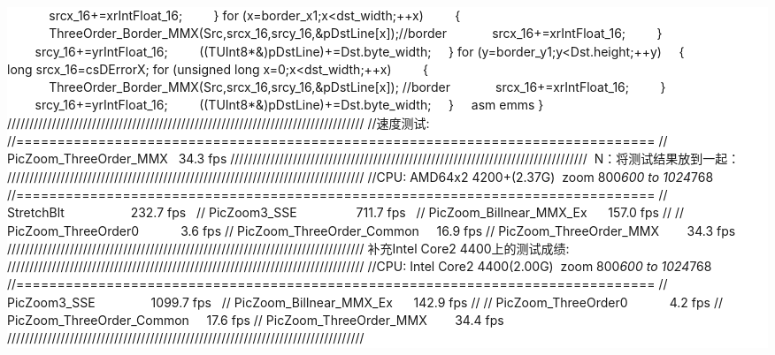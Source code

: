             srcx_16+=xrIntFloat_16;
        }
for (x=border_x1;x<dst_width;++x)
        {
            ThreeOrder_Border_MMX(Src,srcx_16,srcy_16,&pDstLine[x]);//border
            srcx_16+=xrIntFloat_16;
        }
        srcy_16+=yrIntFloat_16;
        ((TUInt8*&)pDstLine)+=Dst.byte_width;
    }
for (y=border_y1;y<Dst.height;++y)
    {
long srcx_16=csDErrorX;
for (unsigned long x=0;x<dst_width;++x)
        {
            ThreeOrder_Border_MMX(Src,srcx_16,srcy_16,&pDstLine[x]); //border
            srcx_16+=xrIntFloat_16;
        }
        srcy_16+=yrIntFloat_16;
        ((TUInt8*&)pDstLine)+=Dst.byte_width;
    }
    asm emms
}
////////////////////////////////////////////////////////////////////////////////
//速度测试:
//==============================================================================
// PicZoom_ThreeOrder_MMX   34.3 fps
////////////////////////////////////////////////////////////////////////////////
 N：将测试结果放到一起：
////////////////////////////////////////////////////////////////////////////////
//CPU: AMD64x2 4200+(2.37G)  zoom 800*600 to 1024*768
//==============================================================================
// StretchBlt                   232.7 fps   
// PicZoom3_SSE                 711.7 fps  
// PicZoom_BilInear_MMX_Ex      157.0 fps
// 
// PicZoom_ThreeOrder0            3.6 fps
// PicZoom_ThreeOrder_Common     16.9 fps
// PicZoom_ThreeOrder_MMX        34.3 fps
////////////////////////////////////////////////////////////////////////////////
补充Intel Core2 4400上的测试成绩:
////////////////////////////////////////////////////////////////////////////////
//CPU: Intel Core2 4400(2.00G)  zoom 800*600 to 1024*768
//==============================================================================
// PicZoom3_SSE                1099.7 fps  
// PicZoom_BilInear_MMX_Ex      142.9 fps
// 
// PicZoom_ThreeOrder0            4.2 fps
// PicZoom_ThreeOrder_Common     17.6 fps
// PicZoom_ThreeOrder_MMX        34.4 fps
////////////////////////////////////////////////////////////////////////////////
